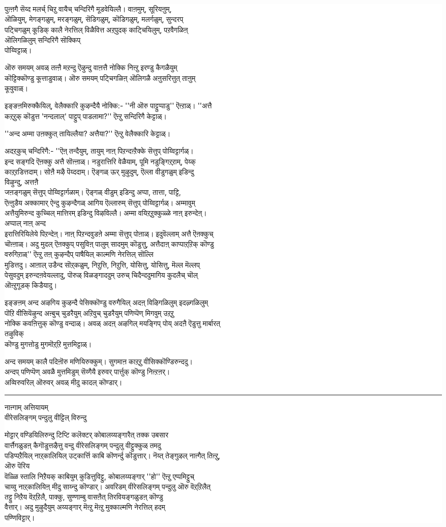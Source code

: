   पुऩ्ऩगै सॆय्द मलर्च् चिऱु वायैच् चन्दिरिगै मूडवेयिल्लै। वाऩमुम्, सूरियऩुम्,  
ऒळियुम्, मेगङ्गळुम्, मरङ्गळुम्, सॆडिगळुम्, कॊडिगळुम्, मलर्गळुम्, सुन्दरप्  
पट्चिगळुम् कूडिक् कालै नेरत्तिल् विळैवित्त अऱ्‌पुदक् काट्चियिलुम्, पऱवैगळिऩ्  
ऒलिगळिलुम् सन्दिरिगै सॊक्किप्  
पोय्विट्टाळ्।   
  
  ऒरु समयम् अवळ् तऩ्ऩै मऱन्दु ऎऴुन्दु वाऩत्तै नोक्कि निऩ्ऱु इरण्डु कैगळैयुम्  
कॊट्टिक्कॊण्डु कूत्ताडुवाळ्। ऒरु समयम् पट्चिगळिऩ् ऒलिगळै अऩुसरित्तुत् ताऩुम्  
कूवुवाळ्।   
  
  इङ्ङऩमिरुक्कैयिल्, वेलैक्कारि कुऴन्दैयै नोक्कि:- ''नी ऒरु पाट्टुप्पाडु'' ऎऩ्ऱाळ्। ''अत्तै  
कऱ्‌ऱुक् कॊडुत्त 'नन्दलाल्' पाट्टुप् पाडलामा?'' ऎऩ्ऱु सन्दिरिगै केट्टाळ्।   
  
  ''अन्द अम्मा उऩक्कुत् तायिल्लैया? अत्तैया?'' ऎऩ्ऱु वेलैक्कारि केट्टाळ्।   
  
  अदऱ्‌कुच् चन्दिरिगै:- ''ऎऩ् तन्दैयुम्, तायुम् नाऩ् पिऱन्दऩ्ऱैक्के सॆत्तुप् पोय्विट्टार्गळ्।  
इन्द सङ्गदि ऎऩक्कु अत्तै सॊऩ्ऩाळ्। नडुरात्तिरि वेळैयाम्, पूमि नडुङ्गिऱ्‌ऱाम्, पेय्क्  
काऱ्‌ऱडित्तदाम्। सोऩै मऴै पॆय्ददाम्। ऎङ्गळ् ऊर् मुऴुदुम्, ऎल्ला वीडुगळुम् इडिन्दु  
विऴुन्दु, अत्तऩै  
जऩङ्गळुम् सॆत्तुप् पोय्विट्टार्गळाम्। ऎङ्गळ् वीडुम् इडिन्दु अप्पा, तात्ता, पाट्टि,  
ऎऩ्ऩुडैय अक्कामार् ऐन्दु कुऴन्दैगळ् आगिय ऎल्लारुम् सॆत्तुप् पोय्विट्टार्गळ्। अम्मावुम्  
अत्तैयुमिरुन्द कुच्चिल् मात्तिरम् इडिन्दु विऴविल्लै। अम्मा वयिऱ्‌ऱुक्कुळ्ळे नाऩ् इरुन्देऩ्।  
अप्पाल् नाऩ् अन्द  
इरात्तिरियिलेये पिऱन्देऩ्। नाऩ् पिऱन्दवुडऩे अम्मा सॆत्तुप् पोऩाळ्। इदुवॆल्लाम् अत्तै ऎऩक्कुच्  
चॊऩ्ऩाळ्। अदु मुदल् ऎऩक्कुप् पसुविऩ् पालुम् सादमुम् कॊडुत्तु, अत्तैदाऩ् काप्पाऱ्‌ऱिक् कॊण्डु  
वरुगिऱाळ्'' ऎऩ्ऱु तऩ् कुऴन्दैप् पाषैयिल् काल्मणि  नेरत्तिल् सॊल्लि  
मुडित्तदु। आऩाल् उडैन्द सॊऱ्‌कळुम्, निऱुत्ति, निऱुत्ति, योसित्तु, योसित्तु, मॆल्ल मॆल्लप्  
पेसुवदुम् इरुन्दऩवेयल्लादु, पॊरुळ् विळङ्गाददुम् उरुच्  चिदैन्ददुमागिय कुदलैच् चॊल्  
ऒऩ्ऱुगूडक् किडैयादु।   
  
  इङ्ङऩम् अन्द अऴगिय कुऴन्दै पेसिक्कॊण्डु वरुगैयिल् अदऩ् विऴिगळिलुम् इदऴ्गळिलुम्  
पॊऱि वीसियॆऴुन्द अऩ्बुच् चुडरैयुम् अऱिवुच् चुडरैयुम् पणिप्पॆण् मिगवुम् उऱ्‌ऱु  
नोक्कि कवऩित्तुक् कॊण्डु वन्दाळ्। अवळ् अदऩ् अऴगिल् मयङ्गिप् पोय् अदऩै ऎडुत्तु मार्बारत्  
तऴुविक्  
कॊण्डु मुगत्तोडु मुगमॊऱ्‌ऱि मुत्तमिट्टाळ्।   
  
  अन्द समयम् कालै पदिऩॊरु मणियिरुक्कुम्। सुगमाऩ काऱ्‌ऱु वीसिक्कॊण्डिरुन्ददु।  
अन्दप् पणिप्पॆण् अवळै मुत्तमिडुम् सॆय्गैयै इरुवर् पार्त्तुक् कॊण्डु निऩ्ऱऩर्।  
अव्विरुवरिल् ऒरुवर् अवळ् मीदु कादल् कॊण्डार्।    
  
---  
  
नाऩ्गाम् अत्तियायम्  
  वीरेसलिङ्गम् पन्दुलु वीट्टिल् विरुन्दु  
  
  मोट्टार् वण्डियिलिरुन्दु टिप्टि कलॆक्टर् कोबालय्यङ्गारैत् तक्क उबसार  
वार्त्तैगळुडऩ् कैगॊडुत्तऴैत्तु वन्दु वीरेसलिङ्गम् पन्दुलु वीट्टुक्कुळ् तमदु  
पडिप्पऱैयिल् नाऱ्‌कालियिल् उट्कार्त्ति काबि कॊणर्न्दु कॊडुत्तार्। नॆय्त् तेङ्गुऴल् नाऩ्गैत् तिऩ्ऱु,  
ऒरु पॆरिय  
वॆळ्ळि स्तालि निऱैयक् काबियुम् कुडित्तुविट्टु, कोबालय्यङ्गार् ''हो'' ऎऩ्ऱु एप्पमिट्टुच्  
चाय्वु नाऱ्‌कालियिऩ् मीदु साय्न्दु कॊण्डार्। अवरिडम् वीरेसलिङ्गम् पन्दुलु ऒरु वॆऱ्‌ऱिलैत्  
तट्टु निऱैय वॆऱ्‌ऱिलै, पाक्कु, सुण्णाम्बु वासऩैत् तिरवियङ्गळुडऩ् कॊण्डु  
वैत्तार्। अदु मुऴुदैयुम् अय्यङ्गार् मॆऩ्ऱु मॆऩ्ऱु मुक्काल्मणि नेरत्तिल् हदम्  
पण्णिविट्टार्।   
  